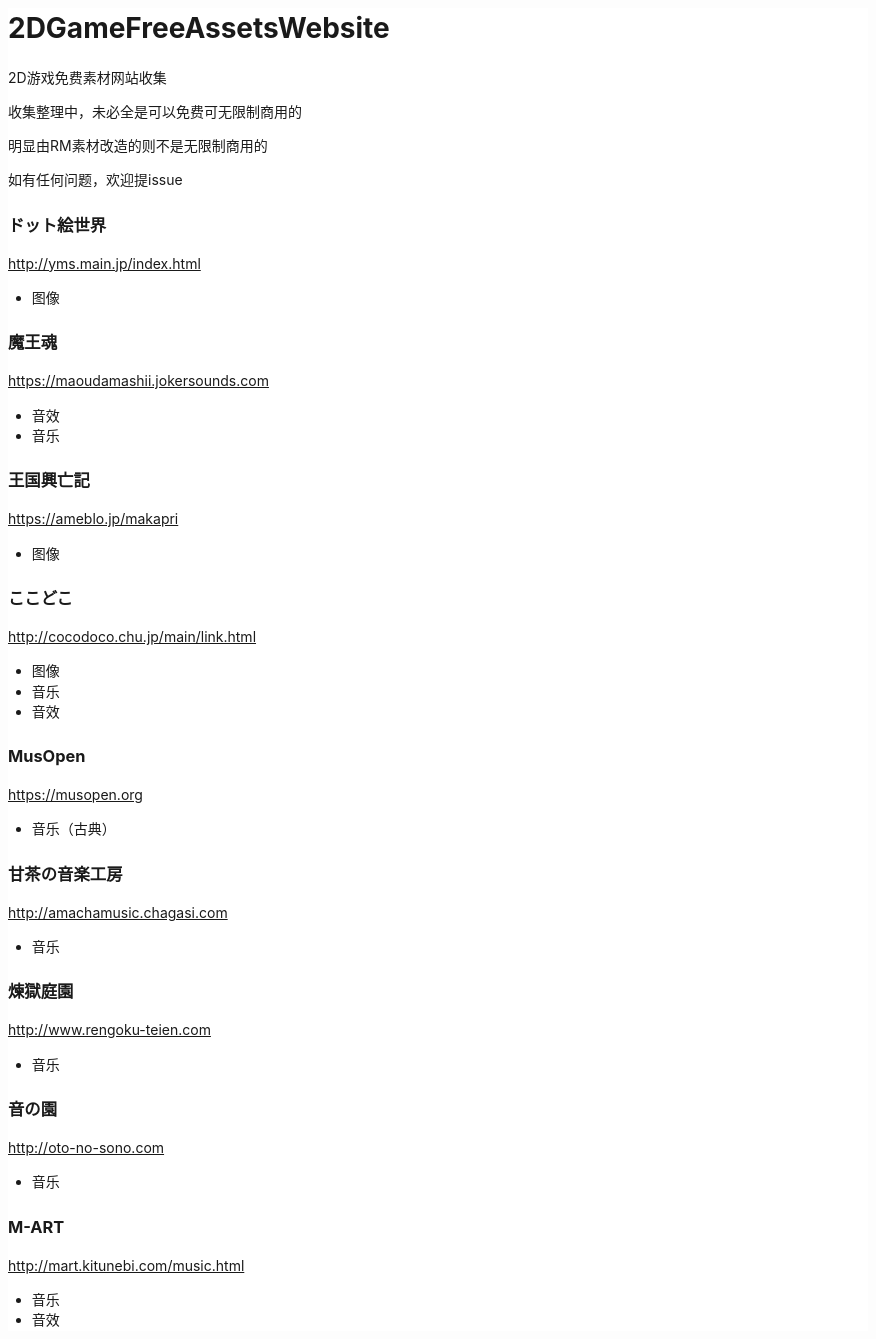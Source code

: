 # 2DGameFreeAssetsWebsite
2D游戏免费素材网站收集

收集整理中，未必全是可以免费可无限制商用的

明显由RM素材改造的则不是无限制商用的

如有任何问题，欢迎提issue


### ドット絵世界
http://yms.main.jp/index.html
- 图像

### 魔王魂
https://maoudamashii.jokersounds.com
- 音效
- 音乐

### 王国興亡記
https://ameblo.jp/makapri
- 图像

### ここどこ
http://cocodoco.chu.jp/main/link.html
- 图像
- 音乐
- 音效

### MusOpen
https://musopen.org
- 音乐（古典）

### 甘茶の音楽工房
http://amachamusic.chagasi.com
- 音乐

### 煉獄庭園
http://www.rengoku-teien.com
- 音乐

### 音の園
http://oto-no-sono.com
- 音乐

### M-ART
http://mart.kitunebi.com/music.html
- 音乐
- 音效
